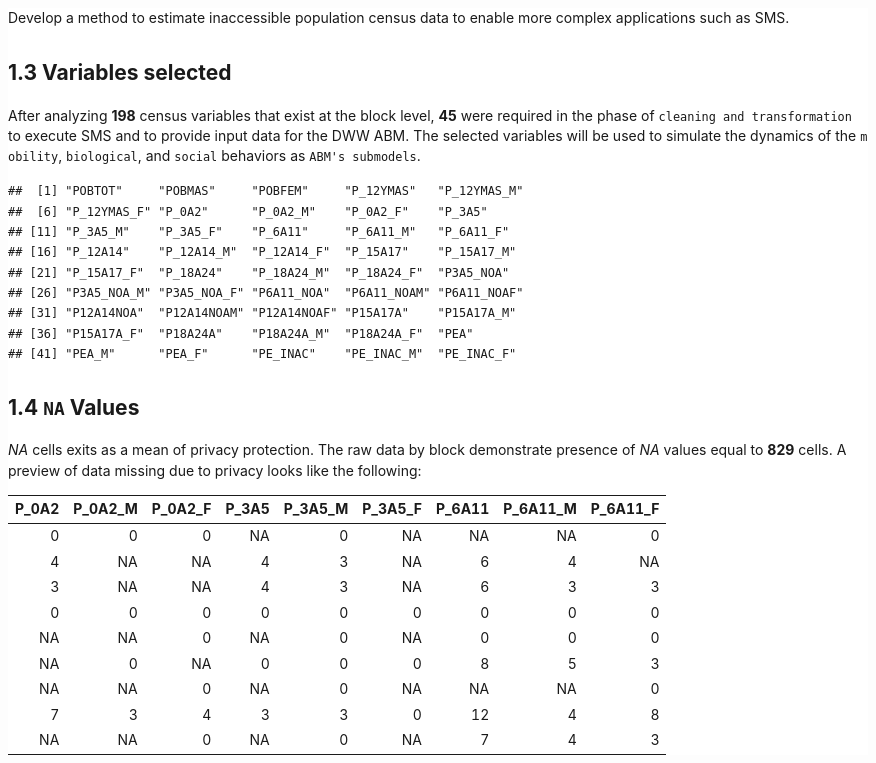 Develop a method to estimate inaccessible population census data to
enable more complex applications such as SMS.

## 1.3 Variables selected

After analyzing **198** census variables that exist at the block level,
**45** were required in the phase of `cleaning and transformation` to
execute SMS and to provide input data for the DWW ABM. The selected
variables will be used to simulate the dynamics of the `mobility`,
`biological`, and `social` behaviors as `ABM's submodels`.

    ##  [1] "POBTOT"     "POBMAS"     "POBFEM"     "P_12YMAS"   "P_12YMAS_M"
    ##  [6] "P_12YMAS_F" "P_0A2"      "P_0A2_M"    "P_0A2_F"    "P_3A5"     
    ## [11] "P_3A5_M"    "P_3A5_F"    "P_6A11"     "P_6A11_M"   "P_6A11_F"  
    ## [16] "P_12A14"    "P_12A14_M"  "P_12A14_F"  "P_15A17"    "P_15A17_M" 
    ## [21] "P_15A17_F"  "P_18A24"    "P_18A24_M"  "P_18A24_F"  "P3A5_NOA"  
    ## [26] "P3A5_NOA_M" "P3A5_NOA_F" "P6A11_NOA"  "P6A11_NOAM" "P6A11_NOAF"
    ## [31] "P12A14NOA"  "P12A14NOAM" "P12A14NOAF" "P15A17A"    "P15A17A_M" 
    ## [36] "P15A17A_F"  "P18A24A"    "P18A24A_M"  "P18A24A_F"  "PEA"       
    ## [41] "PEA_M"      "PEA_F"      "PE_INAC"    "PE_INAC_M"  "PE_INAC_F"

## 1.4 `NA` Values

*NA* cells exits as a mean of privacy protection. The raw data by block
demonstrate presence of *NA* values equal to **829** cells. A preview of
data missing due to privacy looks like the following:

| P\_0A2 | P\_0A2\_M | P\_0A2\_F | P\_3A5 | P\_3A5\_M | P\_3A5\_F | P\_6A11 | P\_6A11\_M | P\_6A11\_F |
| -----: | --------: | --------: | -----: | --------: | --------: | ------: | ---------: | ---------: |
|      0 |         0 |         0 |     NA |         0 |        NA |      NA |         NA |          0 |
|      4 |        NA |        NA |      4 |         3 |        NA |       6 |          4 |         NA |
|      3 |        NA |        NA |      4 |         3 |        NA |       6 |          3 |          3 |
|      0 |         0 |         0 |      0 |         0 |         0 |       0 |          0 |          0 |
|     NA |        NA |         0 |     NA |         0 |        NA |       0 |          0 |          0 |
|     NA |         0 |        NA |      0 |         0 |         0 |       8 |          5 |          3 |
|     NA |        NA |         0 |     NA |         0 |        NA |      NA |         NA |          0 |
|      7 |         3 |         4 |      3 |         3 |         0 |      12 |          4 |          8 |
|     NA |        NA |         0 |     NA |         0 |        NA |       7 |          4 |          3 |